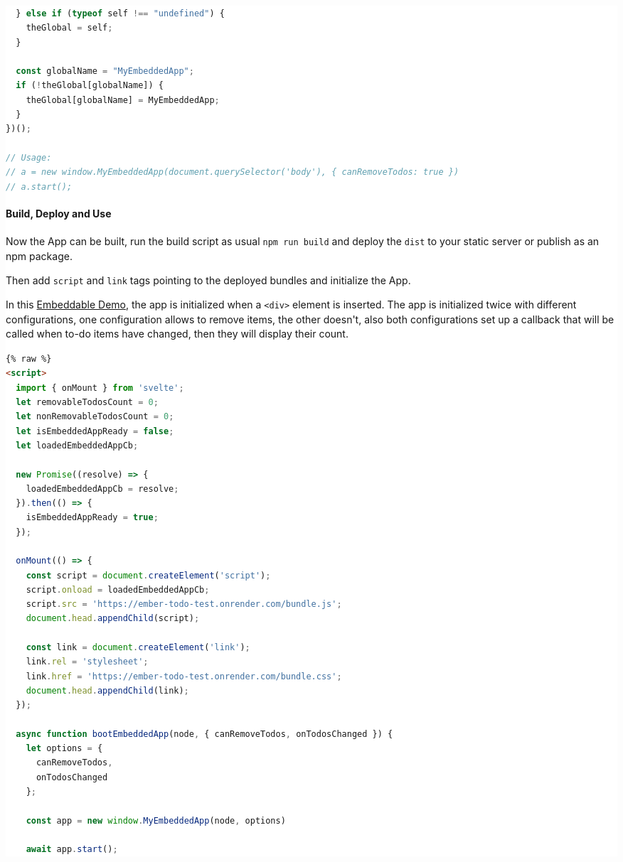 ```js
  } else if (typeof self !== "undefined") {
    theGlobal = self;
  }

  const globalName = "MyEmbeddedApp";
  if (!theGlobal[globalName]) {
    theGlobal[globalName] = MyEmbeddedApp;
  }
})();

// Usage:
// a = new window.MyEmbeddedApp(document.querySelector('body'), { canRemoveTodos: true })
// a.start();
```

#### Build, Deploy and Use

Now the App can be built, run the build script as usual `npm run build` and
deploy the `dist` to your static server or publish as an npm package.

Then add `script` and `link` tags pointing to the deployed bundles and
initialize the App.

In this [Embeddable Demo](https://svelte-todo-13xa.onrender.com), the app is
initialized when a `<div>` element is inserted. The app is initialized twice
with different configurations, one configuration allows to remove items, the
other doesn't, also both configurations set up a callback that will be called
when to-do items have changed, then they will display their count.

```html
{% raw %}
<script>
  import { onMount } from 'svelte';
  let removableTodosCount = 0;
  let nonRemovableTodosCount = 0;
  let isEmbeddedAppReady = false;
  let loadedEmbeddedAppCb;

  new Promise((resolve) => {
    loadedEmbeddedAppCb = resolve;
  }).then(() => {
    isEmbeddedAppReady = true;
  });

  onMount(() => {
    const script = document.createElement('script');
    script.onload = loadedEmbeddedAppCb;
    script.src = 'https://ember-todo-test.onrender.com/bundle.js';
    document.head.appendChild(script);

    const link = document.createElement('link');
    link.rel = 'stylesheet';
    link.href = 'https://ember-todo-test.onrender.com/bundle.css';
    document.head.appendChild(link);
  });

  async function bootEmbeddedApp(node, { canRemoveTodos, onTodosChanged }) {
    let options = {
      canRemoveTodos,
      onTodosChanged
    };

    const app = new window.MyEmbeddedApp(node, options)

    await app.start();
```